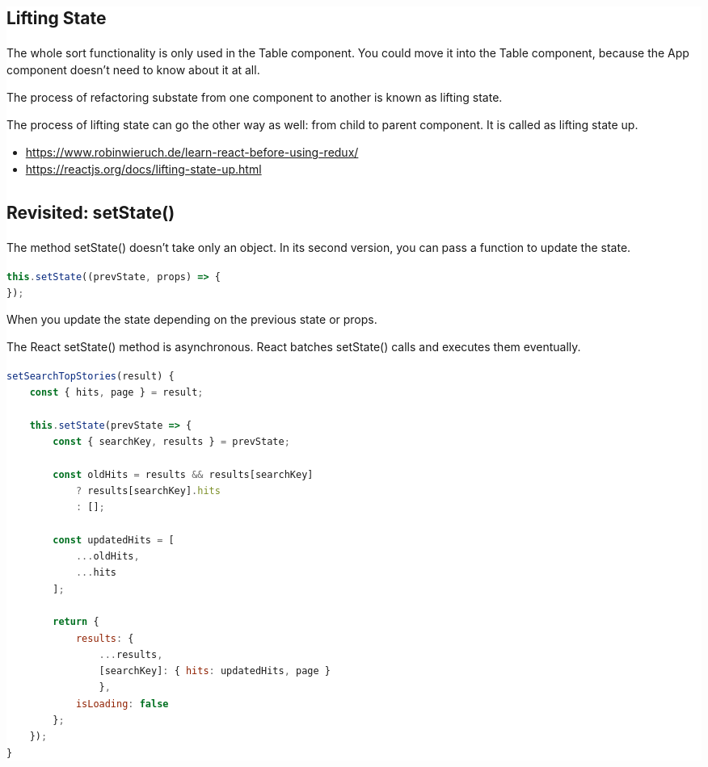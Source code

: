 ## Lifting State

The whole sort functionality is only used in the Table component. You could move it into the Table component, because the App component doesn’t need to know about it at all.

The process of refactoring substate from one component to another is known as lifting state.

The process of lifting state can go the other way as well: from child to parent component. It is called as lifting state up.

- https://www.robinwieruch.de/learn-react-before-using-redux/
- https://reactjs.org/docs/lifting-state-up.html

## Revisited: setState()

The method setState() doesn’t take only an object. In its second version, you can pass a function to update the state.
                
```JavaScript
this.setState((prevState, props) => {
});
```

When you update the state depending on the previous state or props.

The React setState() method is asynchronous. React batches setState() calls and executes them eventually.

``` JavaScript
setSearchTopStories(result) {
	const { hits, page } = result;
    
    this.setState(prevState => {
    	const { searchKey, results } = prevState;
        
        const oldHits = results && results[searchKey]
        	? results[searchKey].hits
            : [];
	
		const updatedHits = [
        	...oldHits,
            ...hits
		];
        
        return {
        	results: {
            	...results,
                [searchKey]: { hits: updatedHits, page }
                },
			isLoading: false
		};
	});
}
```
